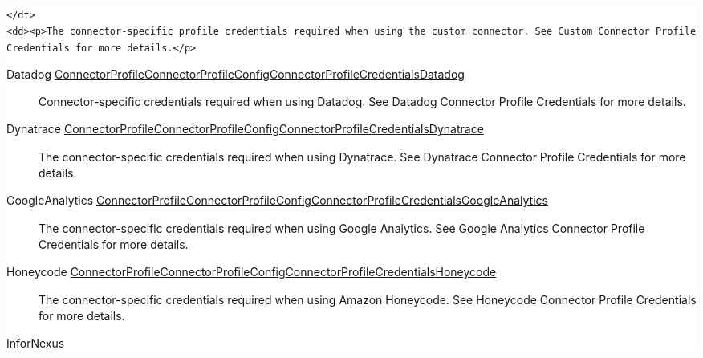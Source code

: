     </dt>
    <dd><p>The connector-specific profile credentials required when using the custom connector. See Custom Connector Profile Credentials for more details.</p>
</dd><dt class="property-optional"
            title="Optional">
        <span id="datadog_csharp">
<a data-swiftype-name="resource-property" data-swiftype-type="text" href="#datadog_csharp" style="color: inherit; text-decoration: inherit;">Datadog</a>
</span>
        <span class="property-indicator"></span>
        <span class="property-type"><a href="#connectorprofileconnectorprofileconfigconnectorprofilecredentialsdatadog">Connector<wbr>Profile<wbr>Connector<wbr>Profile<wbr>Config<wbr>Connector<wbr>Profile<wbr>Credentials<wbr>Datadog</a></span>
    </dt>
    <dd><p>Connector-specific credentials required when using Datadog. See Datadog Connector Profile Credentials for more details.</p>
</dd><dt class="property-optional"
            title="Optional">
        <span id="dynatrace_csharp">
<a data-swiftype-name="resource-property" data-swiftype-type="text" href="#dynatrace_csharp" style="color: inherit; text-decoration: inherit;">Dynatrace</a>
</span>
        <span class="property-indicator"></span>
        <span class="property-type"><a href="#connectorprofileconnectorprofileconfigconnectorprofilecredentialsdynatrace">Connector<wbr>Profile<wbr>Connector<wbr>Profile<wbr>Config<wbr>Connector<wbr>Profile<wbr>Credentials<wbr>Dynatrace</a></span>
    </dt>
    <dd><p>The connector-specific credentials required when using Dynatrace. See Dynatrace Connector Profile Credentials for more details.</p>
</dd><dt class="property-optional"
            title="Optional">
        <span id="googleanalytics_csharp">
<a data-swiftype-name="resource-property" data-swiftype-type="text" href="#googleanalytics_csharp" style="color: inherit; text-decoration: inherit;">Google<wbr>Analytics</a>
</span>
        <span class="property-indicator"></span>
        <span class="property-type"><a href="#connectorprofileconnectorprofileconfigconnectorprofilecredentialsgoogleanalytics">Connector<wbr>Profile<wbr>Connector<wbr>Profile<wbr>Config<wbr>Connector<wbr>Profile<wbr>Credentials<wbr>Google<wbr>Analytics</a></span>
    </dt>
    <dd><p>The connector-specific credentials required when using Google Analytics. See Google Analytics Connector Profile Credentials for more details.</p>
</dd><dt class="property-optional"
            title="Optional">
        <span id="honeycode_csharp">
<a data-swiftype-name="resource-property" data-swiftype-type="text" href="#honeycode_csharp" style="color: inherit; text-decoration: inherit;">Honeycode</a>
</span>
        <span class="property-indicator"></span>
        <span class="property-type"><a href="#connectorprofileconnectorprofileconfigconnectorprofilecredentialshoneycode">Connector<wbr>Profile<wbr>Connector<wbr>Profile<wbr>Config<wbr>Connector<wbr>Profile<wbr>Credentials<wbr>Honeycode</a></span>
    </dt>
    <dd><p>The connector-specific credentials required when using Amazon Honeycode. See Honeycode Connector Profile Credentials for more details.</p>
</dd><dt class="property-optional"
            title="Optional">
        <span id="infornexus_csharp">
<a data-swiftype-name="resource-property" data-swiftype-type="text" href="#infornexus_csharp" style="color: inherit; text-decoration: inherit;">Infor<wbr>Nexus</a>
</span>
        <span class="property-indicator"></span>